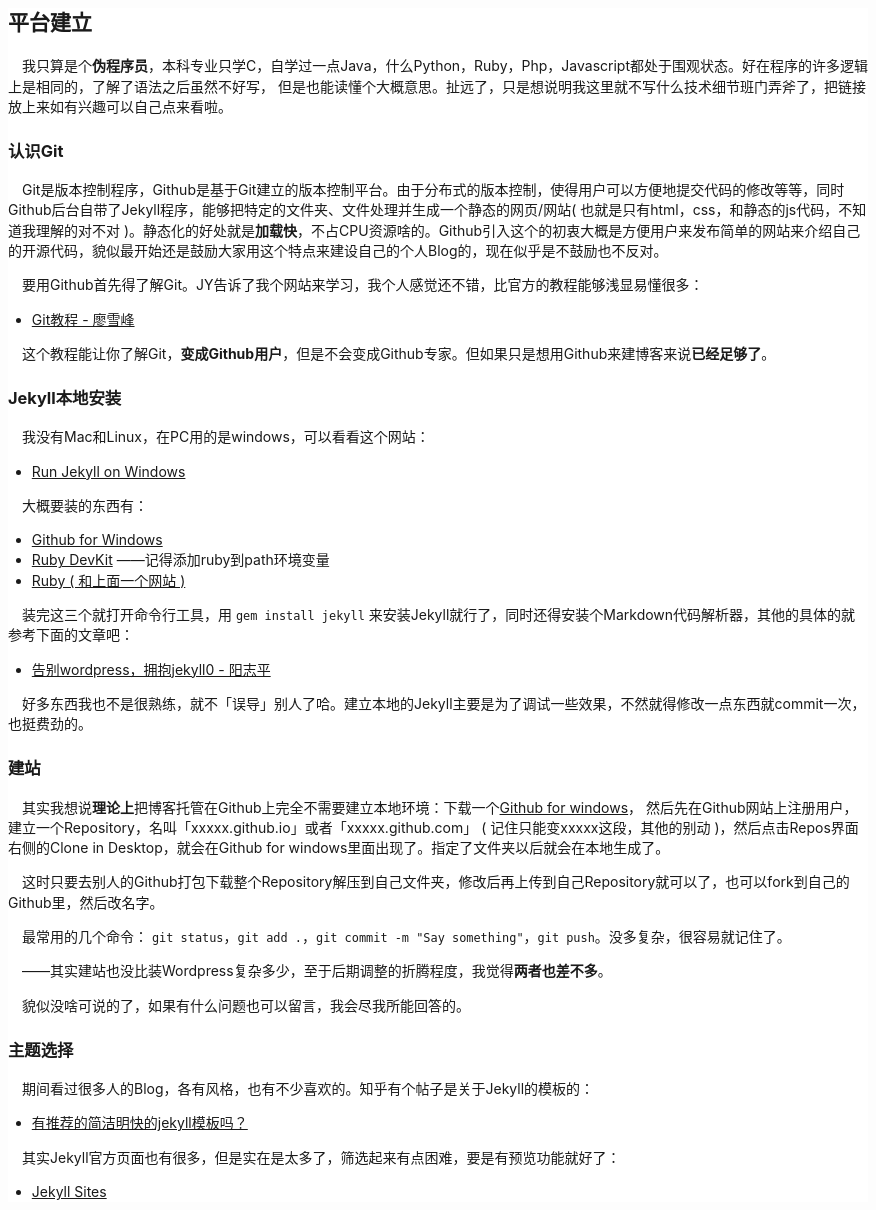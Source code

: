 ## 平台建立

　我只算是个**伪程序员**，本科专业只学C，自学过一点Java，什么Python，Ruby，Php，Javascript都处于围观状态。好在程序的许多逻辑上是相同的，了解了语法之后虽然不好写， 但是也能读懂个大概意思。扯远了，只是想说明我这里就不写什么技术细节班门弄斧了，把链接放上来如有兴趣可以自己点来看啦。

### 认识Git

　Git是版本控制程序，Github是基于Git建立的版本控制平台。由于分布式的版本控制，使得用户可以方便地提交代码的修改等等，同时Github后台自带了Jekyll程序，能够把特定的文件夹、文件处理并生成一个静态的网页/网站( 也就是只有html，css，和静态的js代码，不知道我理解的对不对 )。静态化的好处就是**加载快**，不占CPU资源啥的。Github引入这个的初衷大概是方便用户来发布简单的网站来介绍自己的开源代码，貌似最开始还是鼓励大家用这个特点来建设自己的个人Blog的，现在似乎是不鼓励也不反对。

　要用Github首先得了解Git。JY告诉了我个网站来学习，我个人感觉还不错，比官方的教程能够浅显易懂很多：

* [Git教程 - 廖雪峰](http://www.liaoxuefeng.com/wiki/0013739516305929606dd18361248578c67b8067c8c017b000)

　这个教程能让你了解Git，**变成Github用户**，但是不会变成Github专家。但如果只是想用Github来建博客来说**已经足够了**。

### Jekyll本地安装

　我没有Mac和Linux，在PC用的是windows，可以看看这个网站：

* [Run Jekyll on Windows](http://jekyll-windows.juthilo.com/)

　大概要装的东西有：

* [Github for Windows](https://windows.github.com/)
* [Ruby DevKit](http://rubyinstaller.org/downloads/) ——记得添加ruby到path环境变量
* [Ruby ( 和上面一个网站 )](http://rubyinstaller.org/downloads/)

　装完这三个就打开命令行工具，用 `gem install jekyll` 来安装Jekyll就行了，同时还得安装个Markdown代码解析器，其他的具体的就参考下面的文章吧：

* [告别wordpress，拥抱jekyll0 - 阳志平](http://www.yangzhiping.com/tech/wordpress-to-jekyll.html)

　好多东西我也不是很熟练，就不「误导」别人了哈。建立本地的Jekyll主要是为了调试一些效果，不然就得修改一点东西就commit一次，也挺费劲的。

### 建站

　其实我想说**理论上**把博客托管在Github上完全不需要建立本地环境：下载一个[Github for windows](https://windows.github.com/)， 然后先在Github网站上注册用户，建立一个Repository，名叫「xxxxx.github.io」或者「xxxxx.github.com」 ( 记住只能变xxxxx这段，其他的别动 )，然后点击Repos界面右侧的Clone in Desktop，就会在Github for windows里面出现了。指定了文件夹以后就会在本地生成了。

　这时只要去别人的Github打包下载整个Repository解压到自己文件夹，修改后再上传到自己Repository就可以了，也可以fork到自己的Github里，然后改名字。

　最常用的几个命令： `git status`，`git add .`，`git commit -m "Say something"`，`git push`。没多复杂，很容易就记住了。

　——其实建站也没比装Wordpress复杂多少，至于后期调整的折腾程度，我觉得**两者也差不多**。

　貌似没啥可说的了，如果有什么问题也可以留言，我会尽我所能回答的。

### 主题选择

　期间看过很多人的Blog，各有风格，也有不少喜欢的。知乎有个帖子是关于Jekyll的模板的：

* [有推荐的简洁明快的jekyll模板吗？](http://www.zhihu.com/question/20223939)

　其实Jekyll官方页面也有很多，但是实在是太多了，筛选起来有点困难，要是有预览功能就好了：

* [Jekyll Sites](https://github.com/jekyll/jekyll/wiki/sites)
